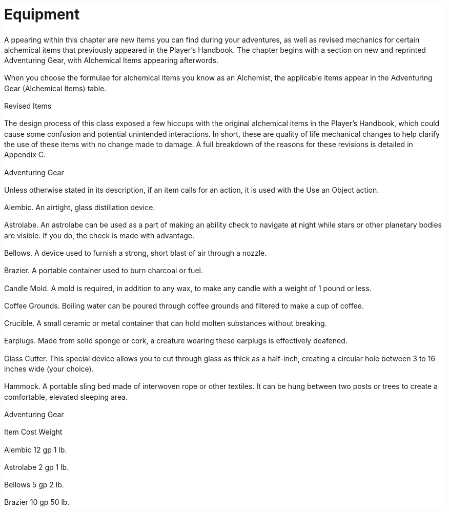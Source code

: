 # Equipment

A ppearing within this chapter are new items you can find during your adventures, as well as revised mechanics for certain alchemical items that previously appeared in the Player’s Handbook. The chapter begins with a section on new and reprinted Adventuring Gear, with Alchemical Items appearing afterwords.

When you choose the formulae for alchemical items you know as an Alchemist, the applicable items appear in the Adventuring Gear (Alchemical Items) table.

Revised Items

The design process of this class exposed a few hiccups with the original alchemical items in the Player’s Handbook, which could cause some confusion and potential unintended interactions. In short, these are quality of life mechanical changes to help clarify the use of these items with no change made to damage. A full breakdown of the reasons for these revisions is detailed in Appendix C.

Adventuring Gear

Unless otherwise stated in its description, if an item calls for an action, it is used with the Use an Object action.

Alembic. An airtight, glass distillation device.

Astrolabe. An astrolabe can be used as a part of making an ability check to navigate at night while stars or other planetary bodies are visible. If you do, the check is made with advantage.

Bellows. A device used to furnish a strong, short blast of air through a nozzle.

Brazier. A portable container used to burn charcoal or fuel.

Candle Mold. A mold is required, in addition to any wax, to make any candle with a weight of 1 pound or less.

Coffee Grounds. Boiling water can be poured through coffee grounds and filtered to make a cup of coffee.

Crucible. A small ceramic or metal container that can hold molten substances without breaking.

Earplugs. Made from solid sponge or cork, a creature wearing these earplugs is effectively deafened.

Glass Cutter. This special device allows you to cut through glass as thick as a half-inch, creating a circular hole between 3 to 16 inches wide (your choice).

Hammock. A portable sling bed made of interwoven rope or other textiles. It can be hung between two posts or trees to create a comfortable, elevated sleeping area.

Adventuring Gear

Item Cost Weight

Alembic 12 gp 1 lb.

Astrolabe 2 gp 1 lb.

Bellows 5 gp 2 lb.

Brazier 10 gp 50 lb.
